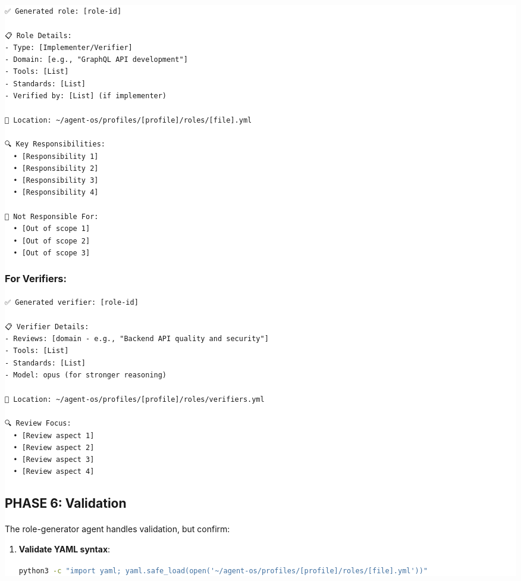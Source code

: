 ```
✅ Generated role: [role-id]

📋 Role Details:
- Type: [Implementer/Verifier]
- Domain: [e.g., "GraphQL API development"]
- Tools: [List]
- Standards: [List]
- Verified by: [List] (if implementer)

📁 Location: ~/agent-os/profiles/[profile]/roles/[file].yml

🔍 Key Responsibilities:
  • [Responsibility 1]
  • [Responsibility 2]
  • [Responsibility 3]
  • [Responsibility 4]

🚫 Not Responsible For:
  • [Out of scope 1]
  • [Out of scope 2]
  • [Out of scope 3]
```

### For Verifiers:

```
✅ Generated verifier: [role-id]

📋 Verifier Details:
- Reviews: [domain - e.g., "Backend API quality and security"]
- Tools: [List]
- Standards: [List]
- Model: opus (for stronger reasoning)

📁 Location: ~/agent-os/profiles/[profile]/roles/verifiers.yml

🔍 Review Focus:
  • [Review aspect 1]
  • [Review aspect 2]
  • [Review aspect 3]
  • [Review aspect 4]
```

## PHASE 6: Validation

The role-generator agent handles validation, but confirm:

1. **Validate YAML syntax**:
   ```bash
   python3 -c "import yaml; yaml.safe_load(open('~/agent-os/profiles/[profile]/roles/[file].yml'))"
   ```
